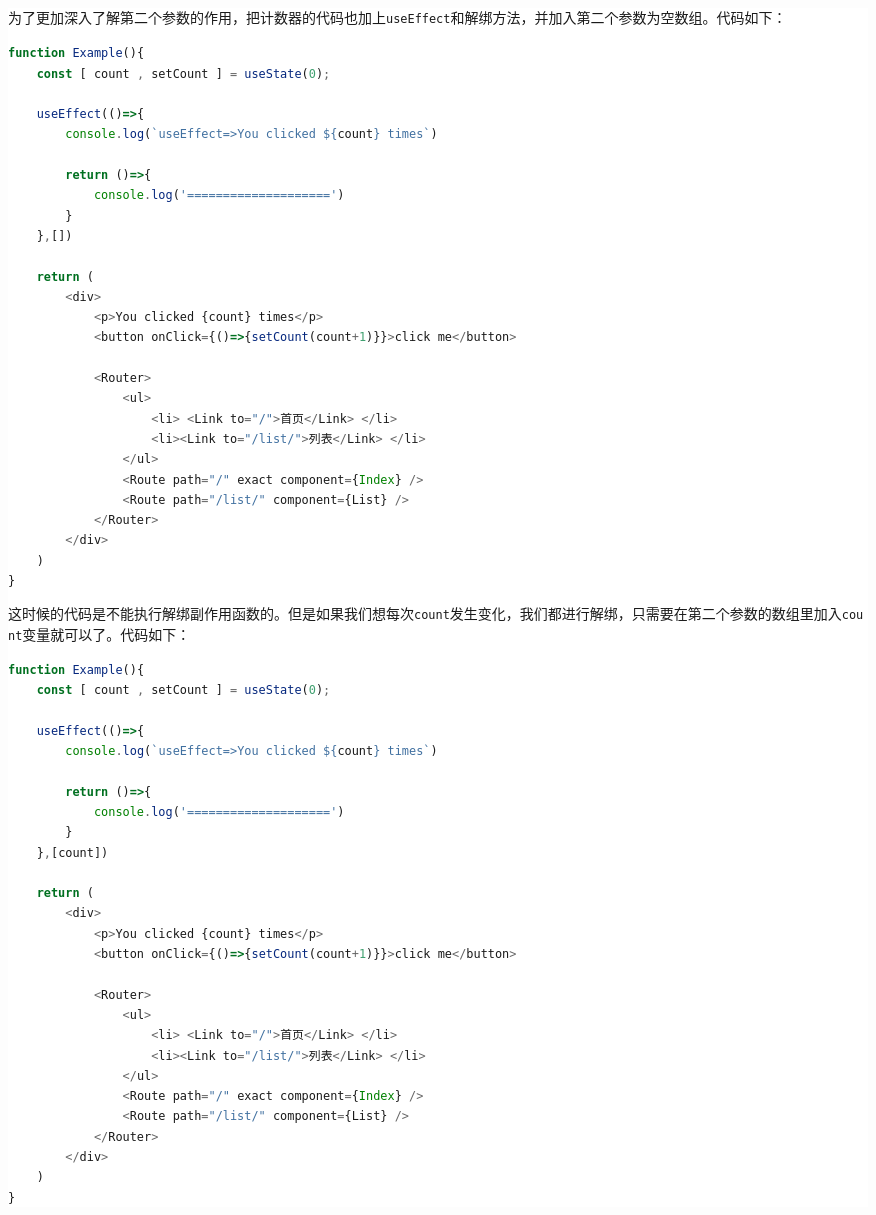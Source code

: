 为了更加深入了解第二个参数的作用，把计数器的代码也加上`useEffect`和解绑方法，并加入第二个参数为空数组。代码如下：

```js
function Example(){
    const [ count , setCount ] = useState(0);

    useEffect(()=>{
        console.log(`useEffect=>You clicked ${count} times`)

        return ()=>{
            console.log('====================')
        }
    },[])

    return (
        <div>
            <p>You clicked {count} times</p>
            <button onClick={()=>{setCount(count+1)}}>click me</button>

            <Router>
                <ul>
                    <li> <Link to="/">首页</Link> </li>
                    <li><Link to="/list/">列表</Link> </li>
                </ul>
                <Route path="/" exact component={Index} />
                <Route path="/list/" component={List} />
            </Router>
        </div>
    )
}

```
这时候的代码是不能执行解绑副作用函数的。但是如果我们想每次`count`发生变化，我们都进行解绑，只需要在第二个参数的数组里加入`count`变量就可以了。代码如下：

```js
function Example(){
    const [ count , setCount ] = useState(0);

    useEffect(()=>{
        console.log(`useEffect=>You clicked ${count} times`)

        return ()=>{
            console.log('====================')
        }
    },[count])

    return (
        <div>
            <p>You clicked {count} times</p>
            <button onClick={()=>{setCount(count+1)}}>click me</button>

            <Router>
                <ul>
                    <li> <Link to="/">首页</Link> </li>
                    <li><Link to="/list/">列表</Link> </li>
                </ul>
                <Route path="/" exact component={Index} />
                <Route path="/list/" component={List} />
            </Router>
        </div>
    )
}

```
